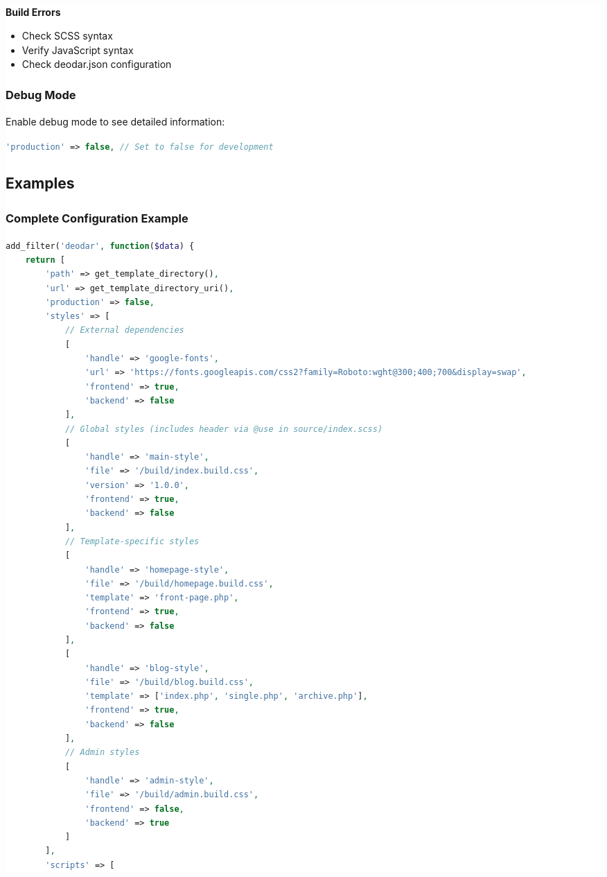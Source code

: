 **Build Errors**
- Check SCSS syntax
- Verify JavaScript syntax
- Check deodar.json configuration

### Debug Mode

Enable debug mode to see detailed information:

```php
'production' => false, // Set to false for development
```

## Examples

### Complete Configuration Example

```php
add_filter('deodar', function($data) {
    return [
        'path' => get_template_directory(),
        'url' => get_template_directory_uri(),
        'production' => false,
        'styles' => [
            // External dependencies
            [
                'handle' => 'google-fonts',
                'url' => 'https://fonts.googleapis.com/css2?family=Roboto:wght@300;400;700&display=swap',
                'frontend' => true,
                'backend' => false
            ],
            // Global styles (includes header via @use in source/index.scss)
            [
                'handle' => 'main-style',
                'file' => '/build/index.build.css',
                'version' => '1.0.0',
                'frontend' => true,
                'backend' => false
            ],
            // Template-specific styles
            [
                'handle' => 'homepage-style',
                'file' => '/build/homepage.build.css',
                'template' => 'front-page.php',
                'frontend' => true,
                'backend' => false
            ],
            [
                'handle' => 'blog-style',
                'file' => '/build/blog.build.css',
                'template' => ['index.php', 'single.php', 'archive.php'],
                'frontend' => true,
                'backend' => false
            ],
            // Admin styles
            [
                'handle' => 'admin-style',
                'file' => '/build/admin.build.css',
                'frontend' => false,
                'backend' => true
            ]
        ],
        'scripts' => [
```